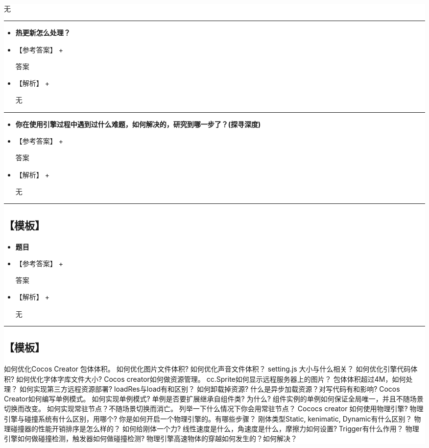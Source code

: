   无
***

- **热更新怎么处理？**
+ 【参考答案】 +

  答案

+ 【解析】 +

  无
***

- **你在使用引擎过程中遇到过什么难题，如何解决的，研究到哪一步了？(探寻深度)**
+ 【参考答案】 +

  答案

+ 【解析】 +

  无
***




## 【模板】
- **题目**
+ 【参考答案】 +

  答案

+ 【解析】 +

  无
***
## 【模板】


如何优化Cocos Creator 包体体积。
如何优化图片文件体积?
如何优化声音文件体积？
setting.js 大小与什么相关？
如何优化引擎代码体积?
如何优化字体字库文件大小?
Cocos creator如何做资源管理。
cc.Sprite如何显示远程服务器上的图片？
包体体积超过4M，如何处理？
如何实现第三方远程资源部署?
loadRes与load有和区别？
如何卸载掉资源?
什么是异步加载资源？对写代码有和影响?
Cocos Creator如何编写单例模式。
如何实现单例模式?
单例是否要扩展继承自组件类? 为什么?
组件实例的单例如何保证全局唯一，并且不随场景切换而改变。
如何实现常驻节点？不随场景切换而消亡。
列举一下什么情况下你会用常驻节点？
Cococs creator 如何使用物理引擎?
物理引擎与碰撞系统有什么区别，用哪个?
你是如何开启一个物理引擎的。有哪些步骤？
刚体类型Static, kenimatic, Dynamic有什么区别？
物理碰撞器的性能开销排序是怎么样的？
如何给刚体一个力?
线性速度是什么，角速度是什么，摩擦力如何设置?
Trigger有什么作用？
物理引擎如何做碰撞检测，触发器如何做碰撞检测?
物理引擎高速物体的穿越如何发生的？如何解决？